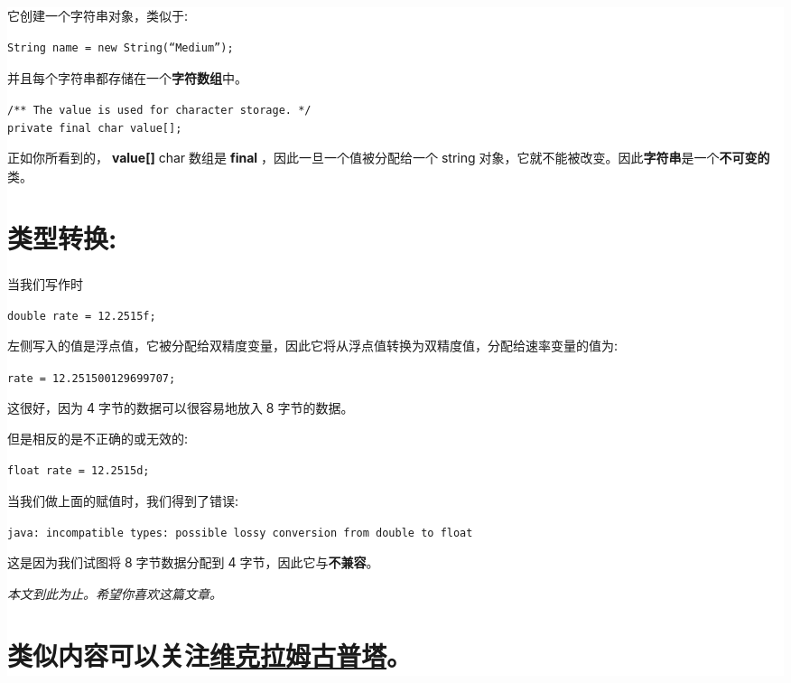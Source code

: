 它创建一个字符串对象，类似于:

```
String name = new String(“Medium”);
```

并且每个字符串都存储在一个**字符数组**中。

```
/** The value is used for character storage. */
private final char value[];
```

正如你所看到的， **value[]** char 数组是 **final** ，因此一旦一个值被分配给一个 string 对象，它就不能被改变。因此**字符串**是一个**不可变的**类。

# 类型转换:

当我们写作时

```
double rate = 12.2515f;
```

左侧写入的值是浮点值，它被分配给双精度变量，因此它将从浮点值转换为双精度值，分配给速率变量的值为:

```
rate = 12.251500129699707;
```

这很好，因为 4 字节的数据可以很容易地放入 8 字节的数据。

但是相反的是不正确的或无效的:

```
float rate = 12.2515d;
```

当我们做上面的赋值时，我们得到了错误:

```
java: incompatible types: possible lossy conversion from double to float
```

这是因为我们试图将 8 字节数据分配到 4 字节，因此它与**不兼容**。

*本文到此为止。希望你喜欢这篇文章。*

# 类似内容可以关注[维克拉姆古普塔](https://medium.com/u/2c3b611409dc?source=post_page-----e6ee8ee16459--------------------------------)。